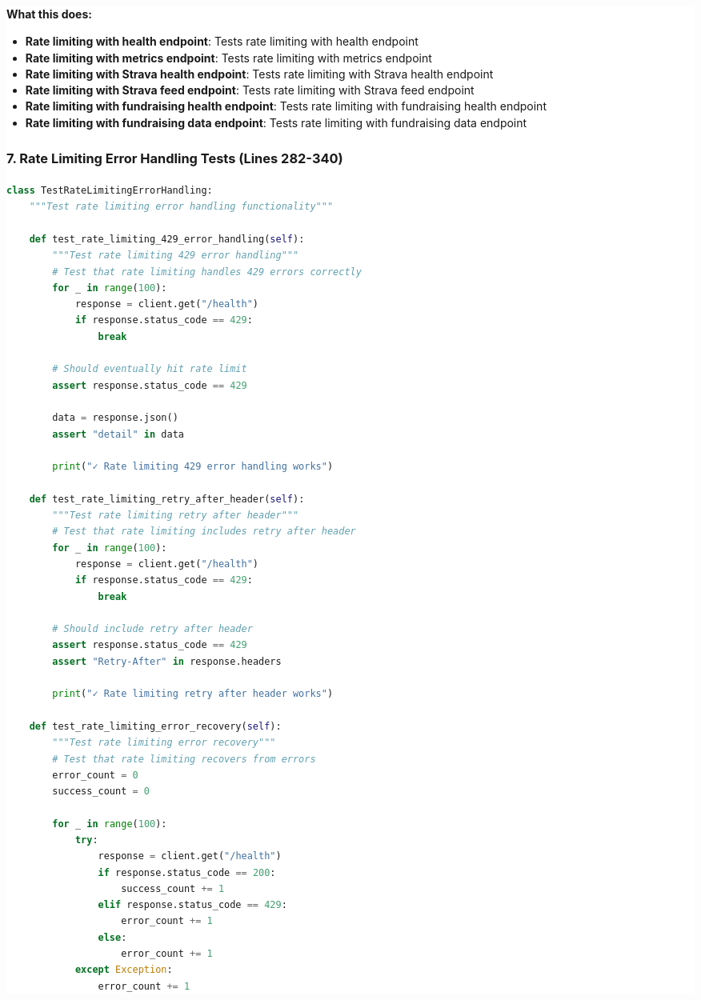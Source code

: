 **What this does:**
- **Rate limiting with health endpoint**: Tests rate limiting with health endpoint
- **Rate limiting with metrics endpoint**: Tests rate limiting with metrics endpoint
- **Rate limiting with Strava health endpoint**: Tests rate limiting with Strava health endpoint
- **Rate limiting with Strava feed endpoint**: Tests rate limiting with Strava feed endpoint
- **Rate limiting with fundraising health endpoint**: Tests rate limiting with fundraising health endpoint
- **Rate limiting with fundraising data endpoint**: Tests rate limiting with fundraising data endpoint

### **7. Rate Limiting Error Handling Tests (Lines 282-340)**

```python
class TestRateLimitingErrorHandling:
    """Test rate limiting error handling functionality"""
    
    def test_rate_limiting_429_error_handling(self):
        """Test rate limiting 429 error handling"""
        # Test that rate limiting handles 429 errors correctly
        for _ in range(100):
            response = client.get("/health")
            if response.status_code == 429:
                break
        
        # Should eventually hit rate limit
        assert response.status_code == 429
        
        data = response.json()
        assert "detail" in data
        
        print("✓ Rate limiting 429 error handling works")
    
    def test_rate_limiting_retry_after_header(self):
        """Test rate limiting retry after header"""
        # Test that rate limiting includes retry after header
        for _ in range(100):
            response = client.get("/health")
            if response.status_code == 429:
                break
        
        # Should include retry after header
        assert response.status_code == 429
        assert "Retry-After" in response.headers
        
        print("✓ Rate limiting retry after header works")
    
    def test_rate_limiting_error_recovery(self):
        """Test rate limiting error recovery"""
        # Test that rate limiting recovers from errors
        error_count = 0
        success_count = 0
        
        for _ in range(100):
            try:
                response = client.get("/health")
                if response.status_code == 200:
                    success_count += 1
                elif response.status_code == 429:
                    error_count += 1
                else:
                    error_count += 1
            except Exception:
                error_count += 1
```